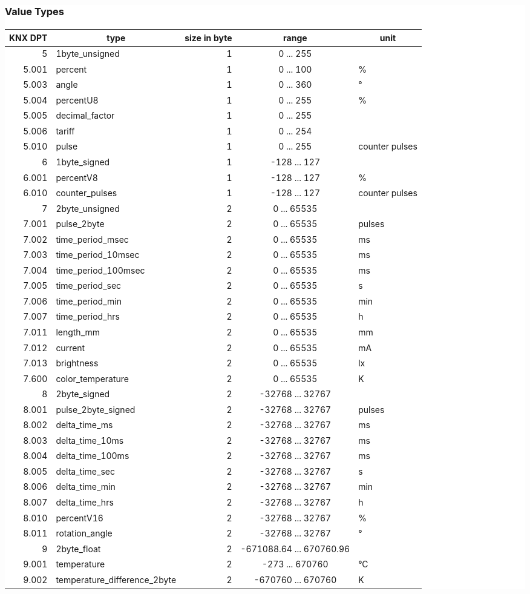 ### Value Types

| KNX DPT | type                          | size in byte |           range            | unit           |
| ------: | ----------------------------- | -----------: | :------------------------: | -------------- |
|       5 | 1byte_unsigned                |            1 |         0 ... 255          |                |
|   5.001 | percent                       |            1 |         0 ... 100          | %              |
|   5.003 | angle                         |            1 |         0 ... 360          | °              |
|   5.004 | percentU8                     |            1 |         0 ... 255          | %              |
|   5.005 | decimal_factor                |            1 |         0 ... 255          |                |
|   5.006 | tariff                        |            1 |         0 ... 254          |                |
|   5.010 | pulse                         |            1 |         0 ... 255          | counter pulses |
|       6 | 1byte_signed                  |            1 |        -128 ... 127        |                |
|   6.001 | percentV8                     |            1 |        -128 ... 127        | %              |
|   6.010 | counter_pulses                |            1 |        -128 ... 127        | counter pulses |
|       7 | 2byte_unsigned                |            2 |        0 ... 65535         |                |
|   7.001 | pulse_2byte                   |            2 |        0 ... 65535         | pulses         |
|   7.002 | time_period_msec              |            2 |        0 ... 65535         | ms             |
|   7.003 | time_period_10msec            |            2 |        0 ... 65535         | ms             |
|   7.004 | time_period_100msec           |            2 |        0 ... 65535         | ms             |
|   7.005 | time_period_sec               |            2 |        0 ... 65535         | s              |
|   7.006 | time_period_min               |            2 |        0 ... 65535         | min            |
|   7.007 | time_period_hrs               |            2 |        0 ... 65535         | h              |
|   7.011 | length_mm                     |            2 |        0 ... 65535         | mm             |
|   7.012 | current                       |            2 |        0 ... 65535         | mA             |
|   7.013 | brightness                    |            2 |        0 ... 65535         | lx             |
|   7.600 | color_temperature             |            2 |        0 ... 65535         | K              |
|       8 | 2byte_signed                  |            2 |      -32768 ... 32767      |                |
|   8.001 | pulse_2byte_signed            |            2 |      -32768 ... 32767      | pulses         |
|   8.002 | delta_time_ms                 |            2 |      -32768 ... 32767      | ms             |
|   8.003 | delta_time_10ms               |            2 |      -32768 ... 32767      | ms             |
|   8.004 | delta_time_100ms              |            2 |      -32768 ... 32767      | ms             |
|   8.005 | delta_time_sec                |            2 |      -32768 ... 32767      | s              |
|   8.006 | delta_time_min                |            2 |      -32768 ... 32767      | min            |
|   8.007 | delta_time_hrs                |            2 |      -32768 ... 32767      | h              |
|   8.010 | percentV16                    |            2 |      -32768 ... 32767      | %              |
|   8.011 | rotation_angle                |            2 |      -32768 ... 32767      | °              |
|       9 | 2byte_float                   |            2 |  -671088.64 ... 670760.96  |                |
|   9.001 | temperature                   |            2 |      -273 ... 670760       | °C             |
|   9.002 | temperature_difference_2byte  |            2 |     -670760 ... 670760     | K              |